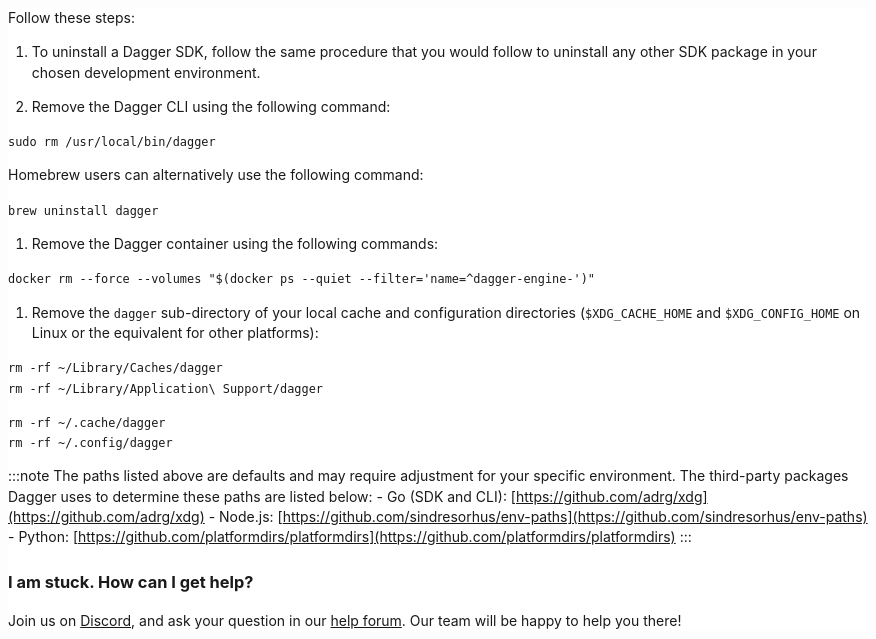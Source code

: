 Follow these steps:

1. To uninstall a Dagger SDK, follow the same procedure that you would follow to uninstall any other SDK package in your chosen development environment.

1. Remove the Dagger CLI using the following command:

  ```shell
  sudo rm /usr/local/bin/dagger
  ```

  Homebrew users can alternatively use the following command:

  ```shell
  brew uninstall dagger
  ```

1. Remove the Dagger container using the following commands:

  ```shell
  docker rm --force --volumes "$(docker ps --quiet --filter='name=^dagger-engine-')"
  ```

1. Remove the `dagger` sub-directory of your local cache and configuration directories (`$XDG_CACHE_HOME` and `$XDG_CONFIG_HOME` on Linux or the equivalent for other platforms):

  <Tabs>
  <TabItem value="macOS">

  ```shell
  rm -rf ~/Library/Caches/dagger
  rm -rf ~/Library/Application\ Support/dagger
  ```

  </TabItem>
  <TabItem value="Linux">

  ```shell
  rm -rf ~/.cache/dagger
  rm -rf ~/.config/dagger
  ```

  </TabItem>
  </Tabs>

  :::note
  The paths listed above are defaults and may require adjustment for your specific environment. The third-party packages Dagger uses to determine these paths are listed below:
    - Go (SDK and CLI): [https://github.com/adrg/xdg](https://github.com/adrg/xdg)
    - Node.js: [https://github.com/sindresorhus/env-paths](https://github.com/sindresorhus/env-paths)
    - Python: [https://github.com/platformdirs/platformdirs](https://github.com/platformdirs/platformdirs)
  :::

### I am stuck. How can I get help?

Join us on [Discord](https://discord.com/invite/dagger-io), and ask your question in our [help forum](https://discord.com/channels/707636530424053791/1030538312508776540). Our team will be happy to help you there!
